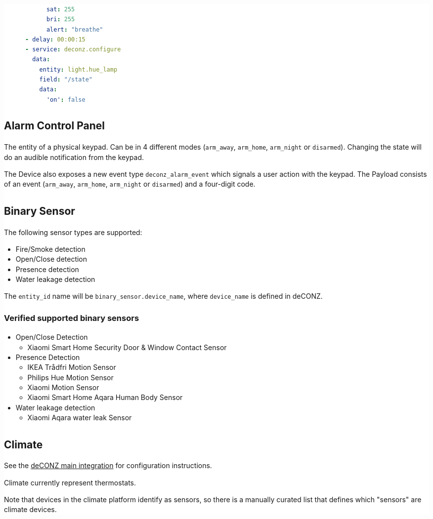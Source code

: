 ```yaml
            sat: 255
            bri: 255
            alert: "breathe"
      - delay: 00:00:15
      - service: deconz.configure
        data:
          entity: light.hue_lamp
          field: "/state"
          data:
            'on': false
```

## Alarm Control Panel

The entity of a physical keypad. Can be in 4 different modes (`arm_away`, `arm_home`, `arm_night` or `disarmed`). Changing the state will do an audible notification from the keypad.

The Device also exposes a new event type `deconz_alarm_event` which signals a user action with the keypad.
The Payload consists of an event (`arm_away`, `arm_home`, `arm_night` or `disarmed`) and a four-digit code.

## Binary Sensor

The following sensor types are supported:

- Fire/Smoke detection
- Open/Close detection
- Presence detection
- Water leakage detection

The `entity_id` name will be `binary_sensor.device_name`, where `device_name` is defined in deCONZ.

### Verified supported binary sensors

- Open/Close Detection
  - Xiaomi Smart Home Security Door & Window Contact Sensor
- Presence Detection
  - IKEA Trådfri Motion Sensor
  - Philips Hue Motion Sensor
  - Xiaomi Motion Sensor
  - Xiaomi Smart Home Aqara Human Body Sensor
- Water leakage detection
  - Xiaomi Aqara water leak Sensor

## Climate

See the [deCONZ main integration](/integrations/deconz/) for configuration instructions.

Climate currently represent thermostats.

Note that devices in the climate platform identify as sensors, so there is a manually curated list that defines which "sensors" are climate devices.

